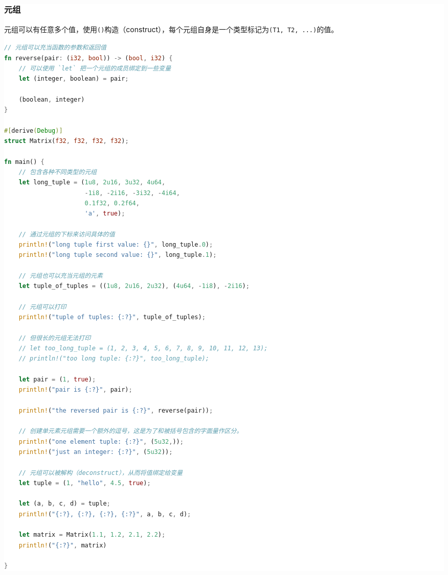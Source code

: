 ### 元组

元组可以有任意多个值，使用`()`构造（construct），每个元组自身是一个类型标记为`(T1, T2, ...)`的值。

```rust
// 元组可以充当函数的参数和返回值
fn reverse(pair: (i32, bool)) -> (bool, i32) {
    // 可以使用 `let` 把一个元组的成员绑定到一些变量
    let (integer, boolean) = pair;

    (boolean, integer)
}

#[derive(Debug)]
struct Matrix(f32, f32, f32, f32);

fn main() {
    // 包含各种不同类型的元组
    let long_tuple = (1u8, 2u16, 3u32, 4u64,
                      -1i8, -2i16, -3i32, -4i64,
                      0.1f32, 0.2f64,
                      'a', true);

    // 通过元组的下标来访问具体的值
    println!("long tuple first value: {}", long_tuple.0);
    println!("long tuple second value: {}", long_tuple.1);

    // 元组也可以充当元组的元素
    let tuple_of_tuples = ((1u8, 2u16, 2u32), (4u64, -1i8), -2i16);

    // 元组可以打印
    println!("tuple of tuples: {:?}", tuple_of_tuples);

    // 但很长的元组无法打印
    // let too_long_tuple = (1, 2, 3, 4, 5, 6, 7, 8, 9, 10, 11, 12, 13);
    // println!("too long tuple: {:?}", too_long_tuple);

    let pair = (1, true);
    println!("pair is {:?}", pair);

    println!("the reversed pair is {:?}", reverse(pair));

    // 创建单元素元组需要一个额外的逗号，这是为了和被括号包含的字面量作区分。
    println!("one element tuple: {:?}", (5u32,));
    println!("just an integer: {:?}", (5u32));

    // 元组可以被解构（deconstruct），从而将值绑定给变量
    let tuple = (1, "hello", 4.5, true);

    let (a, b, c, d) = tuple;
    println!("{:?}, {:?}, {:?}, {:?}", a, b, c, d);

    let matrix = Matrix(1.1, 1.2, 2.1, 2.2);
    println!("{:?}", matrix)

}
```
